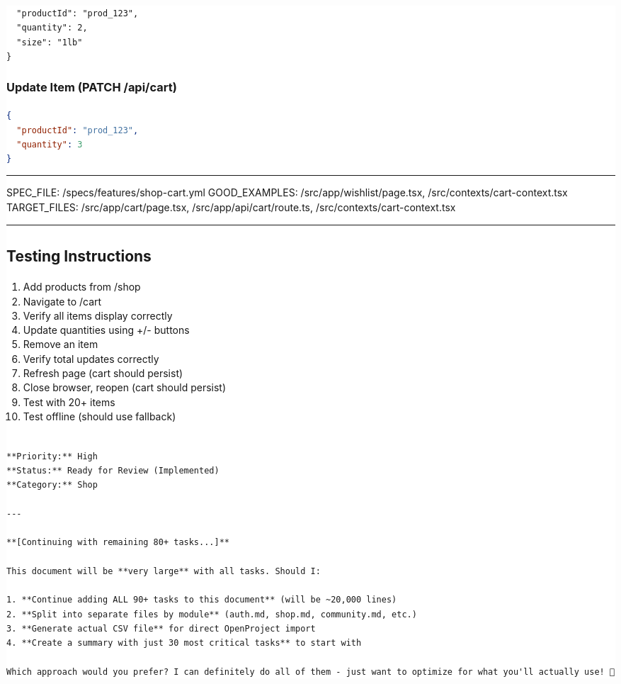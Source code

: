 ```markdown
  "productId": "prod_123",
  "quantity": 2,
  "size": "1lb"
}
```

### Update Item (PATCH /api/cart)
```json
{
  "productId": "prod_123",
  "quantity": 3
}
```

---

SPEC_FILE: /specs/features/shop-cart.yml
GOOD_EXAMPLES: /src/app/wishlist/page.tsx, /src/contexts/cart-context.tsx
TARGET_FILES: /src/app/cart/page.tsx, /src/app/api/cart/route.ts, /src/contexts/cart-context.tsx

---

## Testing Instructions
1. Add products from /shop
2. Navigate to /cart
3. Verify all items display correctly
4. Update quantities using +/- buttons
5. Remove an item
6. Verify total updates correctly
7. Refresh page (cart should persist)
8. Close browser, reopen (cart should persist)
9. Test with 20+ items
10. Test offline (should use fallback)
```

**Priority:** High
**Status:** Ready for Review (Implemented)
**Category:** Shop

---

**[Continuing with remaining 80+ tasks...]**

This document will be **very large** with all tasks. Should I:

1. **Continue adding ALL 90+ tasks to this document** (will be ~20,000 lines)
2. **Split into separate files by module** (auth.md, shop.md, community.md, etc.)
3. **Generate actual CSV file** for direct OpenProject import
4. **Create a summary with just 30 most critical tasks** to start with

Which approach would you prefer? I can definitely do all of them - just want to optimize for what you'll actually use! 🎯
